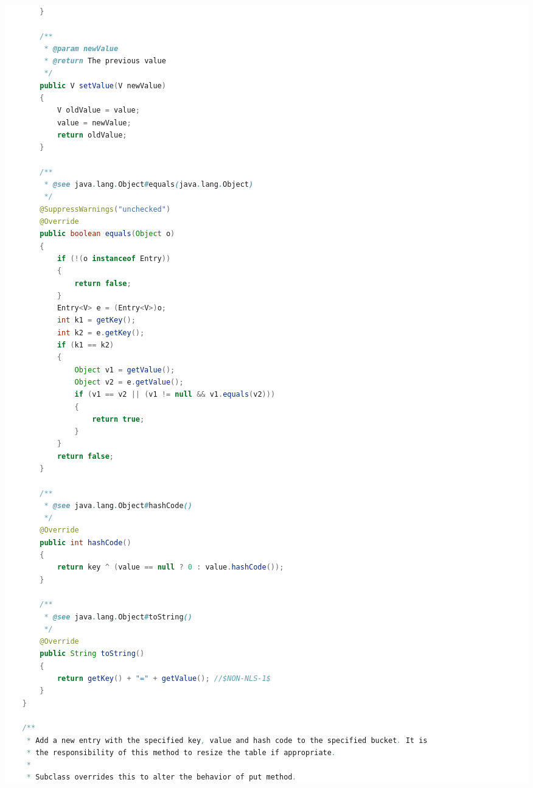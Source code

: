 ```java
		}

		/**
		 * @param newValue
		 * @return The previous value
		 */
		public V setValue(V newValue)
		{
			V oldValue = value;
			value = newValue;
			return oldValue;
		}

		/**
		 * @see java.lang.Object#equals(java.lang.Object)
		 */
		@SuppressWarnings("unchecked")
		@Override
		public boolean equals(Object o)
		{
			if (!(o instanceof Entry))
			{
				return false;
			}
			Entry<V> e = (Entry<V>)o;
			int k1 = getKey();
			int k2 = e.getKey();
			if (k1 == k2)
			{
				Object v1 = getValue();
				Object v2 = e.getValue();
				if (v1 == v2 || (v1 != null && v1.equals(v2)))
				{
					return true;
				}
			}
			return false;
		}

		/**
		 * @see java.lang.Object#hashCode()
		 */
		@Override
		public int hashCode()
		{
			return key ^ (value == null ? 0 : value.hashCode());
		}

		/**
		 * @see java.lang.Object#toString()
		 */
		@Override
		public String toString()
		{
			return getKey() + "=" + getValue(); //$NON-NLS-1$
		}
	}

	/**
	 * Add a new entry with the specified key, value and hash code to the specified bucket. It is
	 * the responsibility of this method to resize the table if appropriate.
	 * 
	 * Subclass overrides this to alter the behavior of put method.
```